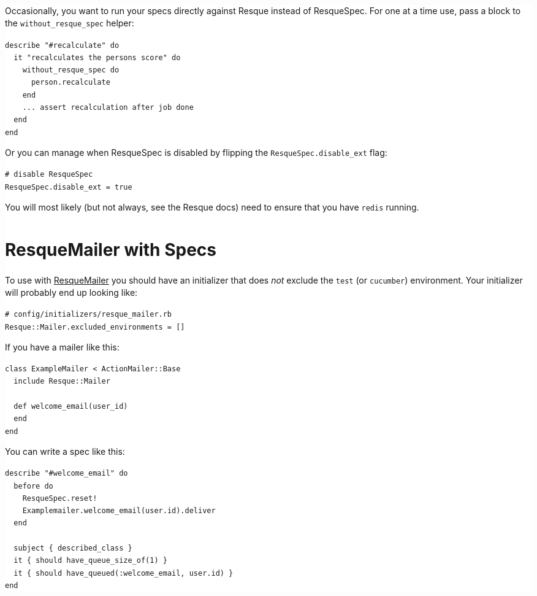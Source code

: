 Occasionally, you want to run your specs directly against Resque instead of
ResqueSpec. For one at a time use, pass a block to the `without_resque_spec`
helper:

    describe "#recalculate" do
      it "recalculates the persons score" do
        without_resque_spec do
          person.recalculate
        end
        ... assert recalculation after job done
      end
    end

Or you can manage when ResqueSpec is disabled by flipping the
`ResqueSpec.disable_ext` flag:

    # disable ResqueSpec
    ResqueSpec.disable_ext = true

You will most likely (but not always, see the Resque docs) need to ensure that
you have `redis` running.

ResqueMailer with Specs
=======================

To use with [ResqueMailer](https://github.com/zapnap/resque_mailer) you should
have an initializer that does *not* exclude the `test` (or `cucumber`)
environment. Your initializer will probably end up looking like:

    # config/initializers/resque_mailer.rb
    Resque::Mailer.excluded_environments = []

If you have a mailer like this:

    class ExampleMailer < ActionMailer::Base
      include Resque::Mailer

      def welcome_email(user_id)
      end
    end

You can write a spec like this:

    describe "#welcome_email" do
      before do
        ResqueSpec.reset!
        Examplemailer.welcome_email(user.id).deliver
      end

      subject { described_class }
      it { should have_queue_size_of(1) }
      it { should have_queued(:welcome_email, user.id) }
    end
